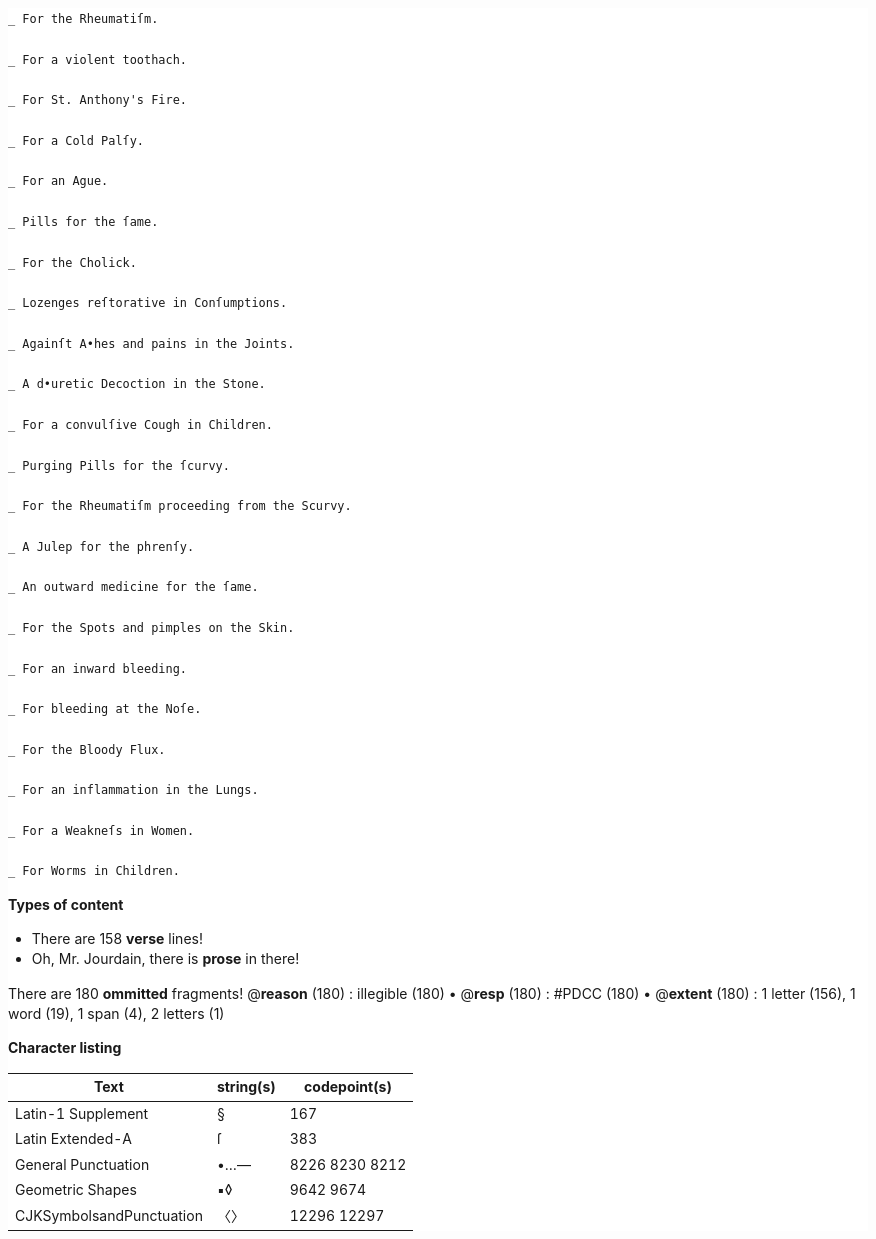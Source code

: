     _ For the Rheumatiſm.

    _ For a violent toothach.

    _ For St. Anthony's Fire.

    _ For a Cold Palſy.

    _ For an Ague.

    _ Pills for the ſame.

    _ For the Cholick.

    _ Lozenges reſtorative in Conſumptions.

    _ Againſt A•hes and pains in the Joints.

    _ A d•uretic Decoction in the Stone.

    _ For a convulſive Cough in Children.

    _ Purging Pills for the ſcurvy.

    _ For the Rheumatiſm proceeding from the Scurvy.

    _ A Julep for the phrenſy.

    _ An outward medicine for the ſame.

    _ For the Spots and pimples on the Skin.

    _ For an inward bleeding.

    _ For bleeding at the Noſe.

    _ For the Bloody Flux.

    _ For an inflammation in the Lungs.

    _ For a Weakneſs in Women.

    _ For Worms in Children.

**Types of content**

  * There are 158 **verse** lines!
  * Oh, Mr. Jourdain, there is **prose** in there!

There are 180 **ommitted** fragments! 
 @__reason__ (180) : illegible (180)  •  @__resp__ (180) : #PDCC (180)  •  @__extent__ (180) : 1 letter (156), 1 word (19), 1 span (4), 2 letters (1)

**Character listing**


|Text|string(s)|codepoint(s)|
|---|---|---|
|Latin-1 Supplement|§|167|
|Latin Extended-A|ſ|383|
|General Punctuation|•…—|8226 8230 8212|
|Geometric Shapes|▪◊|9642 9674|
|CJKSymbolsandPunctuation|〈〉|12296 12297|
